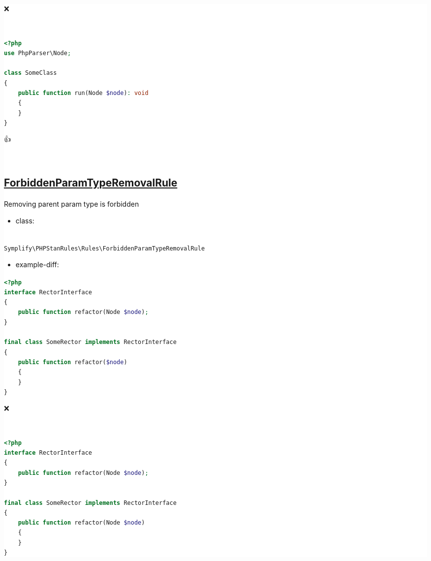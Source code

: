:x:

<br>

```php
<?php
use PhpParser\Node;

class SomeClass
{
    public function run(Node $node): void
    {
    }
}
```

:+1:

<br>

## [ForbiddenParamTypeRemovalRule](../src/Rules/ForbiddenParamTypeRemovalRule.php)

Removing parent param type is forbidden



- class:

```

Symplify\PHPStanRules\Rules\ForbiddenParamTypeRemovalRule

```



- example-diff:

```php
<?php
interface RectorInterface
{
    public function refactor(Node $node);
}

final class SomeRector implements RectorInterface
{
    public function refactor($node)
    {
    }
}
```

:x:

<br>

```php
<?php
interface RectorInterface
{
    public function refactor(Node $node);
}

final class SomeRector implements RectorInterface
{
    public function refactor(Node $node)
    {
    }
}
```